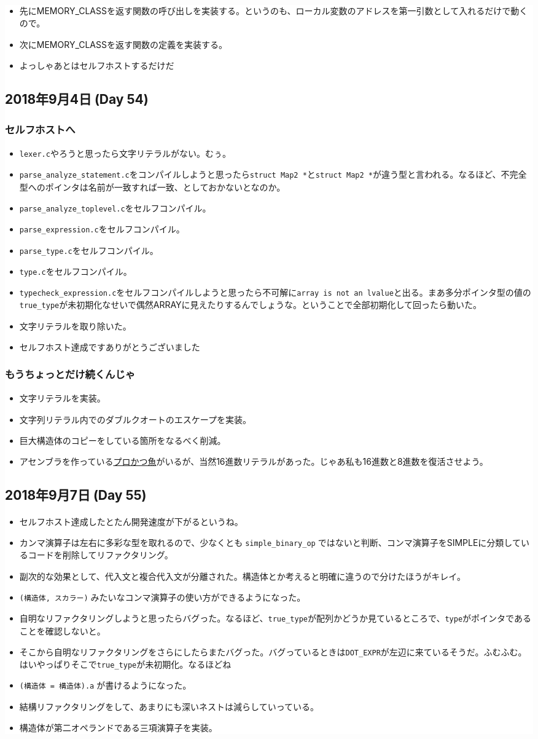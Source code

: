 - 先にMEMORY_CLASSを返す関数の呼び出しを実装する。というのも、ローカル変数のアドレスを第一引数として入れるだけで動くので。

- 次にMEMORY_CLASSを返す関数の定義を実装する。

- よっしゃあとはセルフホストするだけだ

## 2018年9月4日 (Day 54)

### セルフホストへ

- `lexer.c`やろうと思ったら文字リテラルがない。むぅ。

- `parse_analyze_statement.c`をコンパイルしようと思ったら`struct Map2 *`と`struct Map2 *`が違う型と言われる。なるほど、不完全型へのポインタは名前が一致すれば一致、としておかないとなのか。

- `parse_analyze_toplevel.c`をセルフコンパイル。

- `parse_expression.c`をセルフコンパイル。

- `parse_type.c`をセルフコンパイル。

- `type.c`をセルフコンパイル。

- `typecheck_expression.c`をセルフコンパイルしようと思ったら不可解に`array is not an lvalue`と出る。まあ多分ポインタ型の値の`true_type`が未初期化なせいで偶然ARRAYに見えたりするんでしょうな。ということで全部初期化して回ったら動いた。

- 文字リテラルを取り除いた。

- セルフホスト達成ですありがとうございました

### もうちょっとだけ続くんじゃ

- 文字リテラルを実装。

- 文字列リテラル内でのダブルクオートのエスケープを実装。

- 巨大構造体のコピーをしている箇所をなるべく削減。

- アセンブラを作っている[プロかつ魚](https://twitter.com/akjgskwi/status/1035788700402106369)がいるが、当然16進数リテラルがあった。じゃあ私も16進数と8進数を復活させよう。

## 2018年9月7日 (Day 55)

- セルフホスト達成したとたん開発速度が下がるというね。

- カンマ演算子は左右に多彩な型を取れるので、少なくとも `simple_binary_op` ではないと判断、コンマ演算子をSIMPLEに分類しているコードを削除してリファクタリング。

- 副次的な効果として、代入文と複合代入文が分離された。構造体とか考えると明確に違うので分けたほうがキレイ。

- `(構造体, スカラー)` みたいなコンマ演算子の使い方ができるようになった。

- 自明なリファクタリングしようと思ったらバグった。なるほど、`true_type`が配列かどうか見ているところで、`type`がポインタであることを確認しないと。

- そこから自明なリファクタリングをさらにしたらまたバグった。バグっているときは`DOT_EXPR`が左辺に来ているそうだ。ふむふむ。はいやっぱりそこで`true_type`が未初期化。なるほどね

- `(構造体 = 構造体).a` が書けるようになった。

- 結構リファクタリングをして、あまりにも深いネストは減らしていっている。

- 構造体が第二オペランドである三項演算子を実装。
